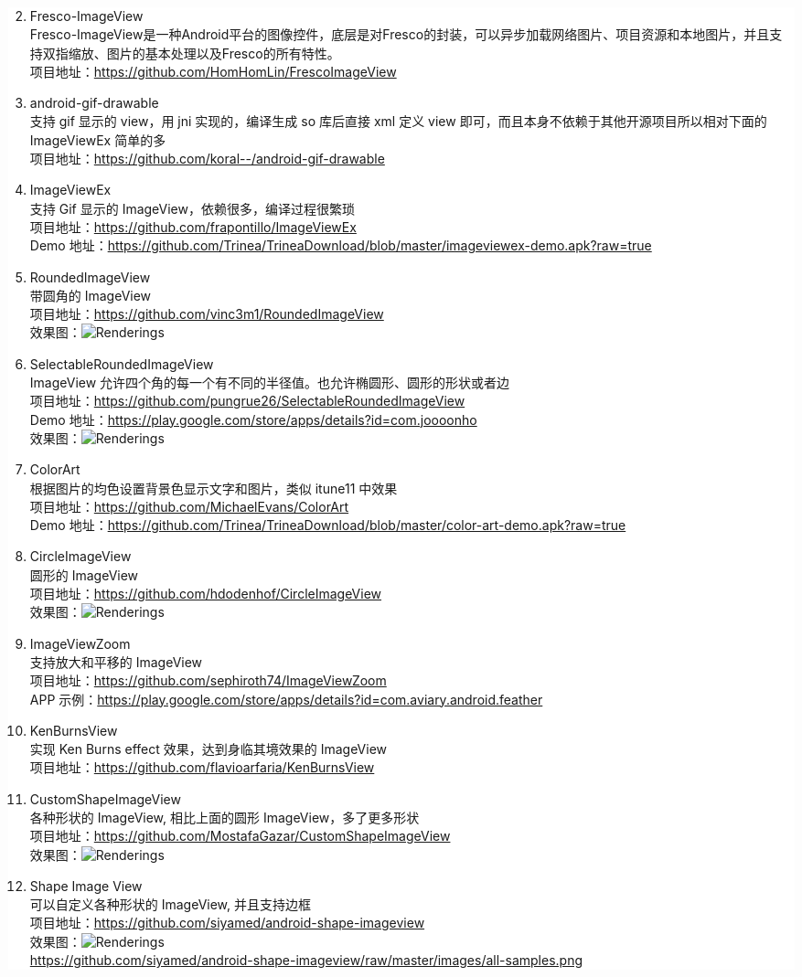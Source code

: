 2. Fresco-ImageView  
   Fresco-ImageView是一种Android平台的图像控件，底层是对Fresco的封装，可以异步加载网络图片、项目资源和本地图片，并且支持双指缩放、图片的基本处理以及Fresco的所有特性。  
   项目地址：https://github.com/HomHomLin/FrescoImageView  

3. android-gif-drawable  
   支持 gif 显示的 view，用 jni 实现的，编译生成 so 库后直接 xml 定义 view 即可，而且本身不依赖于其他开源项目所以相对下面的 ImageViewEx 简单的多  
   项目地址：https://github.com/koral--/android-gif-drawable  

4. ImageViewEx  
   支持 Gif 显示的 ImageView，依赖很多，编译过程很繁琐  
   项目地址：https://github.com/frapontillo/ImageViewEx  
   Demo 地址：https://github.com/Trinea/TrineaDownload/blob/master/imageviewex-demo.apk?raw=true  

5. RoundedImageView  
   带圆角的 ImageView  
   项目地址：https://github.com/vinc3m1/RoundedImageView  
   效果图：![Renderings](https://raw.github.com/makeramen/RoundedImageView/master/screenshot.png)  

6. SelectableRoundedImageView  
   ImageView 允许四个角的每一个有不同的半径值。也允许椭圆形、圆形的形状或者边  
   项目地址：https://github.com/pungrue26/SelectableRoundedImageView  
   Demo 地址：https://play.google.com/store/apps/details?id=com.joooonho  
   效果图：![Renderings](https://camo.githubusercontent.com/25d2e5fb8783b5dd09c00b03091172a79c69350e/687474703a2f2f692e696d6775722e636f6d2f55355653376d322e706e673f31)  

7. ColorArt  
   根据图片的均色设置背景色显示文字和图片，类似 itune11 中效果  
   项目地址：https://github.com/MichaelEvans/ColorArt  
   Demo 地址：https://github.com/Trinea/TrineaDownload/blob/master/color-art-demo.apk?raw=true  

8. CircleImageView  
   圆形的 ImageView  
   项目地址：https://github.com/hdodenhof/CircleImageView  
   效果图：![Renderings](https://raw.github.com/hdodenhof/CircleImageView/master/screenshot.png)  

9. ImageViewZoom  
   支持放大和平移的 ImageView  
   项目地址：https://github.com/sephiroth74/ImageViewZoom  
   APP 示例：https://play.google.com/store/apps/details?id=com.aviary.android.feather  

10. KenBurnsView  
   实现 Ken Burns effect 效果，达到身临其境效果的 ImageView  
   项目地址：https://github.com/flavioarfaria/KenBurnsView  

11. CustomShapeImageView  
    各种形状的 ImageView, 相比上面的圆形 ImageView，多了更多形状  
    项目地址：https://github.com/MostafaGazar/CustomShapeImageView  
    效果图：![Renderings](https://raw.github.com/MostafaGazar/CustomShapeImageView/master/Screenshot_2013-11-05-23-08-12.png)  

12. Shape Image View  
    可以自定义各种形状的 ImageView, 并且支持边框  
    项目地址：https://github.com/siyamed/android-shape-imageview  
    效果图：![Renderings](https://github.com/siyamed/android-shape-imageview/raw/master/images/shader-buble.png)  
    https://github.com/siyamed/android-shape-imageview/raw/master/images/all-samples.png  
